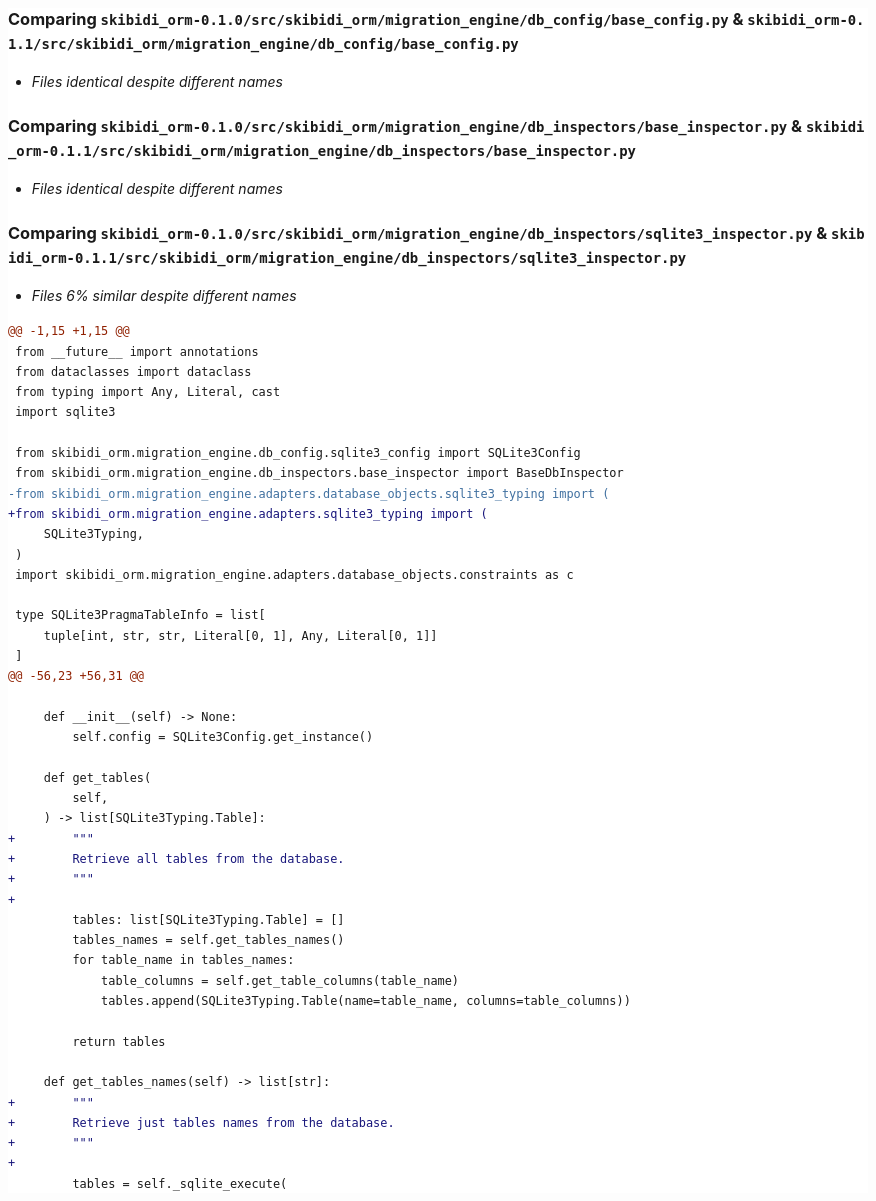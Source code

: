 ### Comparing `skibidi_orm-0.1.0/src/skibidi_orm/migration_engine/db_config/base_config.py` & `skibidi_orm-0.1.1/src/skibidi_orm/migration_engine/db_config/base_config.py`

 * *Files identical despite different names*

### Comparing `skibidi_orm-0.1.0/src/skibidi_orm/migration_engine/db_inspectors/base_inspector.py` & `skibidi_orm-0.1.1/src/skibidi_orm/migration_engine/db_inspectors/base_inspector.py`

 * *Files identical despite different names*

### Comparing `skibidi_orm-0.1.0/src/skibidi_orm/migration_engine/db_inspectors/sqlite3_inspector.py` & `skibidi_orm-0.1.1/src/skibidi_orm/migration_engine/db_inspectors/sqlite3_inspector.py`

 * *Files 6% similar despite different names*

```diff
@@ -1,15 +1,15 @@
 from __future__ import annotations
 from dataclasses import dataclass
 from typing import Any, Literal, cast
 import sqlite3
 
 from skibidi_orm.migration_engine.db_config.sqlite3_config import SQLite3Config
 from skibidi_orm.migration_engine.db_inspectors.base_inspector import BaseDbInspector
-from skibidi_orm.migration_engine.adapters.database_objects.sqlite3_typing import (
+from skibidi_orm.migration_engine.adapters.sqlite3_typing import (
     SQLite3Typing,
 )
 import skibidi_orm.migration_engine.adapters.database_objects.constraints as c
 
 type SQLite3PragmaTableInfo = list[
     tuple[int, str, str, Literal[0, 1], Any, Literal[0, 1]]
 ]
@@ -56,23 +56,31 @@
 
     def __init__(self) -> None:
         self.config = SQLite3Config.get_instance()
 
     def get_tables(
         self,
     ) -> list[SQLite3Typing.Table]:
+        """
+        Retrieve all tables from the database.
+        """
+
         tables: list[SQLite3Typing.Table] = []
         tables_names = self.get_tables_names()
         for table_name in tables_names:
             table_columns = self.get_table_columns(table_name)
             tables.append(SQLite3Typing.Table(name=table_name, columns=table_columns))
 
         return tables
 
     def get_tables_names(self) -> list[str]:
+        """
+        Retrieve just tables names from the database.
+        """
+
         tables = self._sqlite_execute(
```
